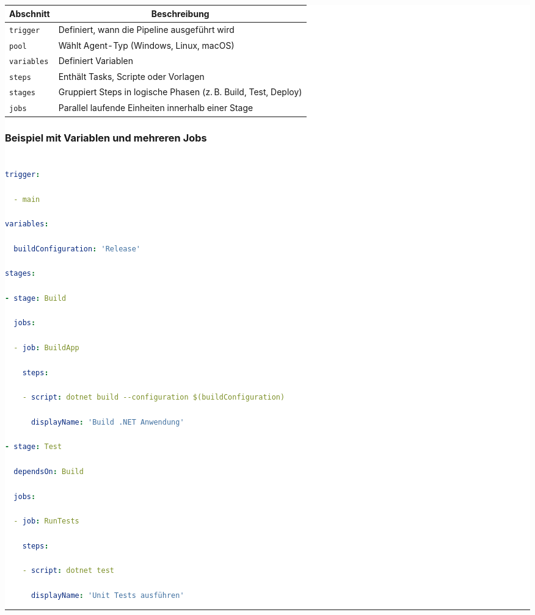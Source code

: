 | Abschnitt   | Beschreibung                                                   |
| ----------- | -------------------------------------------------------------- |
| `trigger`   | Definiert, wann die Pipeline ausgeführt wird                   |
| `pool`      | Wählt Agent-Typ (Windows, Linux, macOS)                        |
| `variables` | Definiert Variablen                                            |
| `steps`     | Enthält Tasks, Scripte oder Vorlagen                           |
| `stages`    | Gruppiert Steps in logische Phasen (z. B. Build, Test, Deploy) |
| `jobs`      | Parallel laufende Einheiten innerhalb einer Stage              |

### Beispiel mit Variablen und mehreren Jobs

```yaml

trigger:

  - main

variables:

  buildConfiguration: 'Release'

stages:

- stage: Build

  jobs:

  - job: BuildApp

    steps:

    - script: dotnet build --configuration $(buildConfiguration)

      displayName: 'Build .NET Anwendung'

- stage: Test

  dependsOn: Build

  jobs:

  - job: RunTests

    steps:

    - script: dotnet test

      displayName: 'Unit Tests ausführen'

```

---